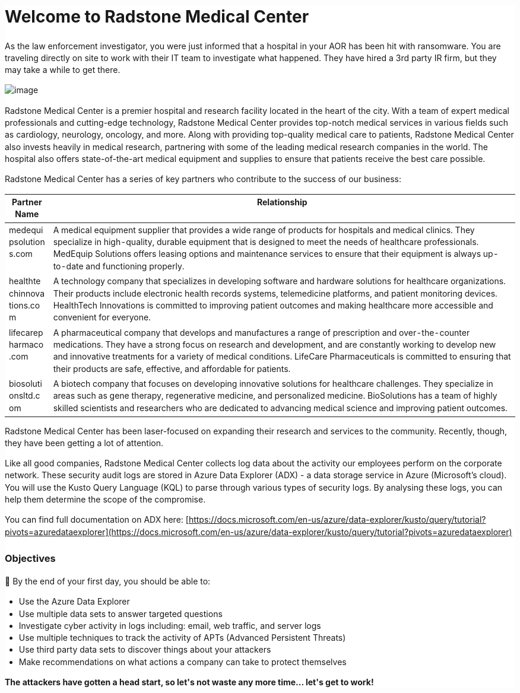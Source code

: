 # Welcome to Radstone Medical Center

As the law enforcement investigator, you were just informed that a hospital in your AOR has been hit with ransomware. You are traveling directly on site to work with their IT team to investigate what happened. They have hired a 3rd party IR firm, but they may take a while to get there.

![image](https://github.com/KC7-Foundation/kc7_data/assets/129029167/e50895c7-a591-47cd-82f3-2567d30af675)

Radstone Medical Center is a premier hospital and research facility located in the heart of the city. With a team of expert medical professionals and cutting-edge technology, Radstone Medical Center provides top-notch medical services in various fields such as cardiology, neurology, oncology, and more. Along with providing top-quality medical care to patients, Radstone Medical Center also invests heavily in medical research, partnering with some of the leading medical research companies in the world. The hospital also offers state-of-the-art medical equipment and supplies to ensure that patients receive the best care possible.

Radstone Medical Center has a series of key partners who contribute to the success of our business:

| Partner Name | Relationship |
| ----------- | ----------- |
| medequipsolutions.com | A medical equipment supplier that provides a wide range of products for hospitals and medical clinics. They specialize in high-quality, durable equipment that is designed to meet the needs of healthcare professionals. MedEquip Solutions offers leasing options and maintenance services to ensure that their equipment is always up-to-date and functioning properly.|
| healthtechinnovations.com | A technology company that specializes in developing software and hardware solutions for healthcare organizations. Their products include electronic health records systems, telemedicine platforms, and patient monitoring devices. HealthTech Innovations is committed to improving patient outcomes and making healthcare more accessible and convenient for everyone.|
| lifecarepharmaco.com | A pharmaceutical company that develops and manufactures a range of prescription and over-the-counter medications. They have a strong focus on research and development, and are constantly working to develop new and innovative treatments for a variety of medical conditions. LifeCare Pharmaceuticals is committed to ensuring that their products are safe, effective, and affordable for patients.|
| biosolutionsltd.com | A biotech company that focuses on developing innovative solutions for healthcare challenges. They specialize in areas such as gene therapy, regenerative medicine, and personalized medicine. BioSolutions has a team of highly skilled scientists and researchers who are dedicated to advancing medical science and improving patient outcomes.|

Radstone Medical Center has been laser-focused on expanding their research and services to the community. Recently, though, they have been getting a lot of attention. 

Like all good companies, Radstone Medical Center collects log data about the activity our employees perform on the corporate network. These security audit logs are stored in Azure Data Explorer (ADX) - a data storage service in Azure (Microsoft’s cloud). You will use the Kusto Query Language (KQL) to parse through various types of security logs. By analysing these logs, you can help them determine the scope of the compromise. 

You can find full documentation on ADX here: [https://docs.microsoft.com/en-us/azure/data-explorer/kusto/query/tutorial?pivots=azuredataexplorer](https://docs.microsoft.com/en-us/azure/data-explorer/kusto/query/tutorial?pivots=azuredataexplorer)

### Objectives

🧠 By the end of your first day, you should be able to:

-   Use the Azure Data Explorer
-   Use multiple data sets to answer targeted questions 
-   Investigate cyber activity in logs including: email, web traffic, and server logs 
-   Use multiple techniques to track the activity of APTs (Advanced Persistent Threats) 
-   Use third party data sets to discover things about your attackers
-   Make recommendations on what actions a company can take to protect themselves


**The attackers have gotten a head start, so let's not waste any more time... let's get to work!**
